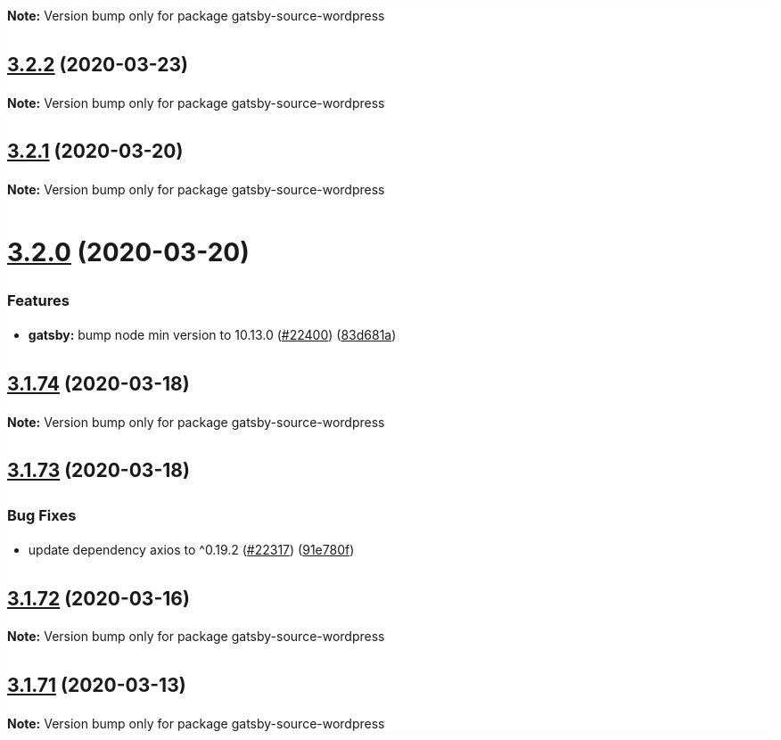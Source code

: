 **Note:** Version bump only for package gatsby-source-wordpress

## [3.2.2](https://github.com/gatsbyjs/gatsby/compare/gatsby-source-wordpress@3.2.1...gatsby-source-wordpress@3.2.2) (2020-03-23)

**Note:** Version bump only for package gatsby-source-wordpress

## [3.2.1](https://github.com/gatsbyjs/gatsby/compare/gatsby-source-wordpress@3.2.0...gatsby-source-wordpress@3.2.1) (2020-03-20)

**Note:** Version bump only for package gatsby-source-wordpress

# [3.2.0](https://github.com/gatsbyjs/gatsby/compare/gatsby-source-wordpress@3.1.74...gatsby-source-wordpress@3.2.0) (2020-03-20)

### Features

- **gatsby:** bump node min version to 10.13.0 ([#22400](https://github.com/gatsbyjs/gatsby/issues/22400)) ([83d681a](https://github.com/gatsbyjs/gatsby/commit/83d681a))

## [3.1.74](https://github.com/gatsbyjs/gatsby/compare/gatsby-source-wordpress@3.1.73...gatsby-source-wordpress@3.1.74) (2020-03-18)

**Note:** Version bump only for package gatsby-source-wordpress

## [3.1.73](https://github.com/gatsbyjs/gatsby/compare/gatsby-source-wordpress@3.1.72...gatsby-source-wordpress@3.1.73) (2020-03-18)

### Bug Fixes

- update dependency axios to ^0.19.2 ([#22317](https://github.com/gatsbyjs/gatsby/issues/22317)) ([91e780f](https://github.com/gatsbyjs/gatsby/commit/91e780f))

## [3.1.72](https://github.com/gatsbyjs/gatsby/compare/gatsby-source-wordpress@3.1.71...gatsby-source-wordpress@3.1.72) (2020-03-16)

**Note:** Version bump only for package gatsby-source-wordpress

## [3.1.71](https://github.com/gatsbyjs/gatsby/compare/gatsby-source-wordpress@3.1.70...gatsby-source-wordpress@3.1.71) (2020-03-13)

**Note:** Version bump only for package gatsby-source-wordpress
